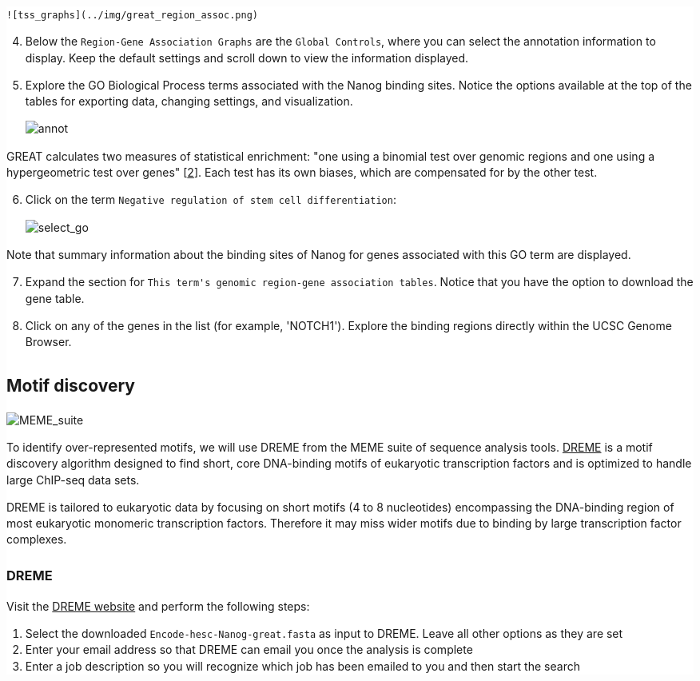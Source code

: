 	![tss_graphs](../img/great_region_assoc.png)

4. Below the `Region-Gene Association Graphs` are the `Global Controls`, where
you can select the annotation information to display. Keep the default settings
and scroll down to view the information displayed.

5. Explore the GO Biological Process terms associated with the Nanog binding
sites. Notice the options available at the top of the tables for exporting data,
changing settings, and visualization.

	![annot](../img/great_annot.png)

GREAT calculates two measures of statistical enrichment: "one using a binomial
test over genomic regions and one using a hypergeometric test over genes"
[[2](http://great.stanford.edu/help/display/GREAT/Statistics)]. Each test
has its own biases, which are compensated for by the other test.

6. Click on the term `Negative regulation of stem cell differentiation`:

	![select_go](../img/great_selection_go.png)

Note that summary information about the binding sites of Nanog for genes
associated with this GO term are displayed.

7. Expand the section for `This term's genomic region-gene association tables`.
Notice that you have the option to download the gene table.

8. Click on any of the genes in the list (for example, 'NOTCH1'). Explore the
binding regions directly within the UCSC Genome Browser.

## Motif discovery

![MEME_suite](../img/meme_suite.png)

To identify over-represented motifs, we will use DREME from the MEME suite of
sequence analysis tools. [DREME](http://meme-suite.org/tools/dreme) is a motif
discovery algorithm designed to find short, core DNA-binding motifs of
eukaryotic transcription factors and is optimized to handle large ChIP-seq data
sets.

DREME is tailored to eukaryotic data by focusing on short motifs (4 to 8
nucleotides) encompassing the DNA-binding region of most eukaryotic monomeric
transcription factors. Therefore it may miss wider motifs due to binding by
large transcription factor complexes.

### DREME

Visit the [DREME website](http://meme-suite.org/tools/dreme) and perform the
following steps:

1. Select the downloaded `Encode-hesc-Nanog-great.fasta` as input to DREME. Leave
all other options as they are set
2. Enter your email address so that DREME can email you once the analysis is complete
3. Enter a job description so you will recognize which job has been emailed to
you and then start the search
